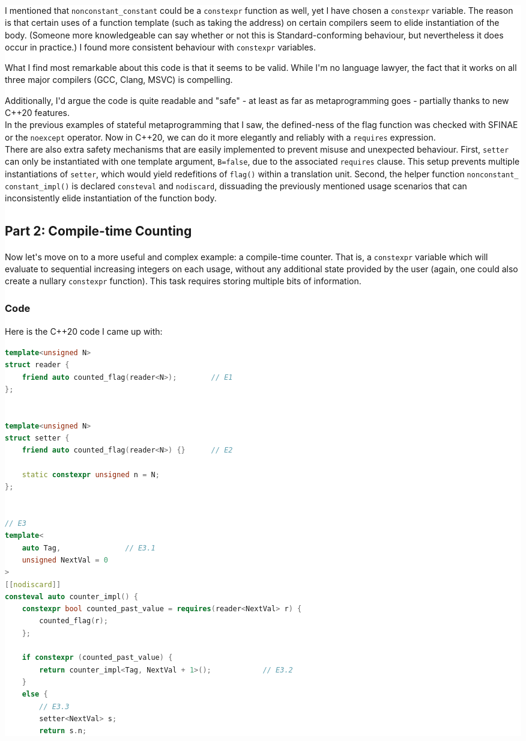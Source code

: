 I mentioned that `nonconstant_constant` could be a `constexpr` function as well, yet I have chosen a `constexpr` variable. The reason is that certain uses of a function template (such as taking the address) on certain compilers seem to elide instantiation of the body. (Someone more knowledgeable can say whether or not this is Standard-conforming behaviour, but nevertheless it does occur in practice.) I found more consistent behaviour with `constexpr` variables.

What I find most remarkable about this code is that it seems to be valid. While I'm no language lawyer, the fact that it works on all three major compilers (GCC, Clang, MSVC) is compelling.

Additionally, I'd argue the code is quite readable and "safe" - at least as far as metaprogramming goes - partially thanks to new C++20 features.  
In the previous examples of stateful metaprogramming that I saw, the defined-ness of the flag function was checked with SFINAE or the `noexcept` operator. Now in C++20, we can do it more elegantly and reliably with a `requires` expression.  
There are also extra safety mechanisms that are easily implemented to prevent misuse and unexpected behaviour. First, `setter` can only be instantiated with one template argument, `B=false`, due to the associated `requires` clause. This setup prevents multiple instantiations of `setter`, which would yield redefitions of `flag()` within a translation unit. Second, the helper function `nonconstant_constant_impl()` is declared `consteval` and `nodiscard`, dissuading the previously mentioned usage scenarios that can inconsistently elide instantiation of the function body.

## Part 2: Compile-time Counting

Now let's move on to a more useful and complex example: a compile-time counter. That is, a `constexpr` variable which will evaluate to sequential increasing integers on each usage, without any additional state provided by the user (again, one could also create a nullary `constexpr` function). This task requires storing multiple bits of information.  

### Code

Here is the C++20 code I came up with:

```c++
template<unsigned N>
struct reader {
    friend auto counted_flag(reader<N>);        // E1
};


template<unsigned N>
struct setter {
    friend auto counted_flag(reader<N>) {}      // E2

    static constexpr unsigned n = N;
};


// E3
template<
    auto Tag,               // E3.1
    unsigned NextVal = 0
>
[[nodiscard]]
consteval auto counter_impl() {
    constexpr bool counted_past_value = requires(reader<NextVal> r) {
        counted_flag(r);
    };

    if constexpr (counted_past_value) {
        return counter_impl<Tag, NextVal + 1>();            // E3.2
    }
    else {
        // E3.3
        setter<NextVal> s;
        return s.n;
```